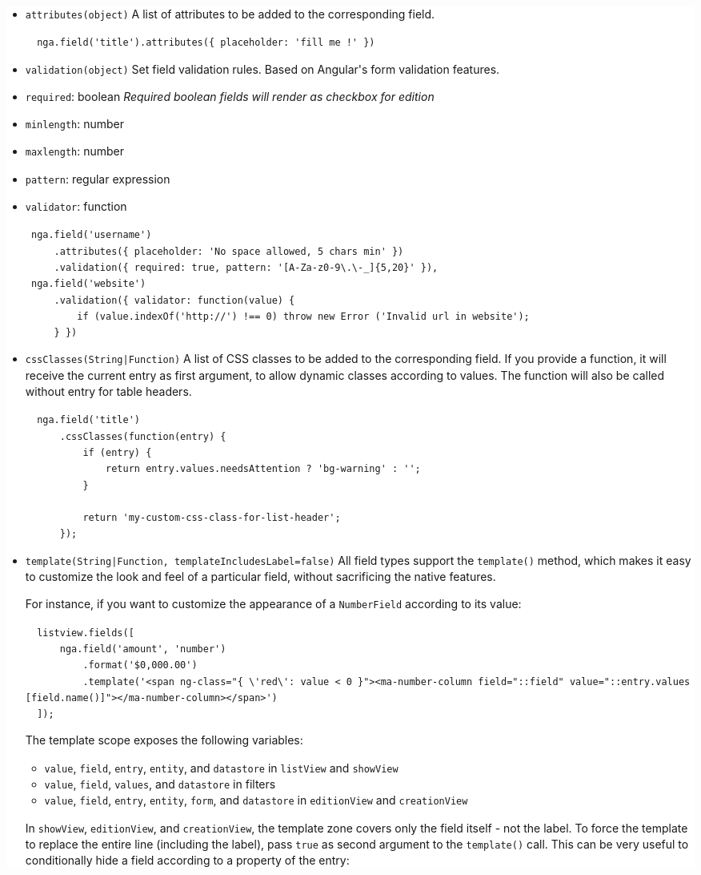 * `attributes(object)`
A list of attributes to be added to the corresponding field.

        nga.field('title').attributes({ placeholder: 'fill me !' })

* `validation(object)`
Set field validation rules. Based on Angular's form validation features.
 - `required`: boolean *Required boolean fields will render as checkbox for edition*
 - `minlength`: number
 - `maxlength`: number
 - `pattern`: regular expression
 - `validator`: function

        nga.field('username')
            .attributes({ placeholder: 'No space allowed, 5 chars min' })
            .validation({ required: true, pattern: '[A-Za-z0-9\.\-_]{5,20}' }),
        nga.field('website')
            .validation({ validator: function(value) {
                if (value.indexOf('http://') !== 0) throw new Error ('Invalid url in website');
            } })

* `cssClasses(String|Function)`
A list of CSS classes to be added to the corresponding field. If you provide a function, it will receive the current entry as first argument, to allow dynamic classes according to values. The function will also be called without entry for table headers.

        nga.field('title')
            .cssClasses(function(entry) {
                if (entry) {
                    return entry.values.needsAttention ? 'bg-warning' : '';
                }

                return 'my-custom-css-class-for-list-header';
            });

* `template(String|Function, templateIncludesLabel=false)`
All field types support the `template()` method, which makes it easy to customize the look and feel of a particular field, without sacrificing the native features.

    For instance, if you want to customize the appearance of a `NumberField` according to its value:

        listview.fields([
            nga.field('amount', 'number')
                .format('$0,000.00')
                .template('<span ng-class="{ \'red\': value < 0 }"><ma-number-column field="::field" value="::entry.values[field.name()]"></ma-number-column></span>')
        ]);

    The template scope exposes the following variables:

    - `value`, `field`, `entry`, `entity`, and `datastore` in `listView` and `showView`
    - `value`, `field`, `values`, and `datastore` in filters
    - `value`, `field`, `entry`, `entity`, `form`, and `datastore` in `editionView` and `creationView`

    In `showView`, `editionView`, and `creationView`, the template zone covers only the field itself - not the label. To force the template to replace the entire line (including the label), pass `true` as second argument to the `template()` call. This can be very useful to conditionally hide a field according to a property of the entry:
